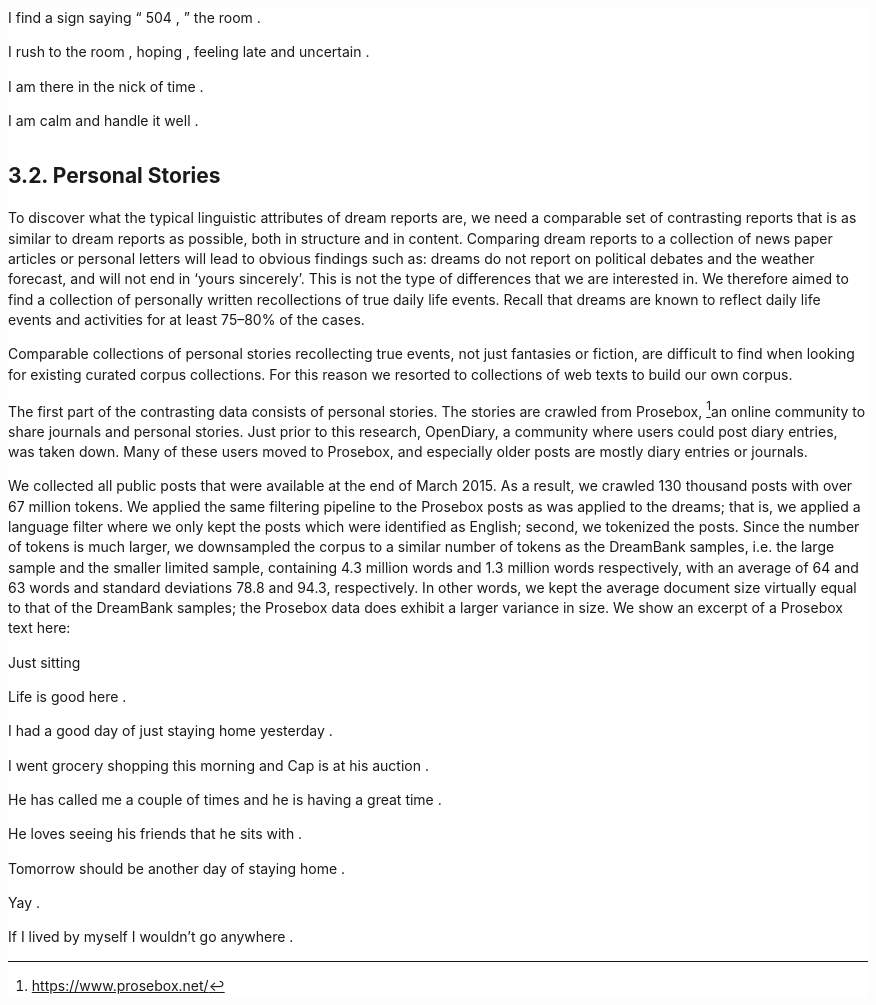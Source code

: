 I find a sign saying “ 504 , ” the room . 

I rush to the room , hoping , feeling late and uncertain . 

I am there in the nick of time . 

I am calm and handle it well . 


## 3.2. Personal Stories 


To discover what the typical linguistic attributes of dream reports are, we need a comparable set of contrasting reports that is as similar to dream reports as possible, both in structure and in content. Comparing dream reports to a collection of news paper articles or personal letters will lead to obvious findings such as: dreams do not report on political debates and the weather forecast, and will not end in ‘yours sincerely’. This is not the type of differences that we are interested in. We therefore aimed to find a collection of personally written recollections of true daily life events. Recall that dreams are known to reflect daily life events and activities for at least 75–80% of the cases. 

Comparable collections of personal stories recollecting true events, not just fantasies or fiction, are difficult to find when looking for existing curated corpus collections. For this reason we resorted to collections of web texts to build our own corpus. 

The first part of the contrasting data consists of personal stories. The stories are crawled from Prosebox, [^3]an online community to share journals and personal stories. Just prior to this research, OpenDiary, a community where users could post diary entries, was taken down. Many of these users moved to Prosebox, and especially older posts are mostly diary entries or journals. 

We collected all public posts that were available at the end of March 2015. As a result, we crawled 130 thousand posts with over 67 million tokens. We applied the same filtering pipeline to the Prosebox posts as was applied to the dreams; that is, we applied a language filter where we only kept the posts which were identified as English; second, we tokenized the posts. Since the number of tokens is much larger, we downsampled the corpus to a similar number of tokens as the DreamBank samples, i.e. the large sample and the smaller limited sample, containing 4.3 million words and 1.3 million words respectively, with an average of 64 and 63 words and standard deviations 78.8 and 94.3, respectively. In other words, we kept the average document size virtually equal to that of the DreamBank samples; the Prosebox data does exhibit a larger variance in size. We show an excerpt of a Prosebox text here: 

Just sitting 

Life is good here . 

I had a good day of just staying home yesterday . 

I went grocery shopping this morning and Cap is at his auction . 

He has called me a couple of times and he is having a great time . 

He loves seeing his friends that he sits with . 

Tomorrow should be another day of staying home . 

Yay . 

If I lived by myself I wouldn’t go anywhere . 


[^1]:  We
[^2]:  We
[^3]: https://www.prosebox.net/
[^4]:  See https://redd.it/3bxlg7 for a
[^5]:  We ran the
[^6]: http://nlp.stanford.edu/software/tokenizer.shtml
[^7]: http://scikit-learn.org/stable/modules/naive_bayes.html
[^8]:  We used the g-test implementation written by Pete Hurd,
[^9]:  We excluded and as